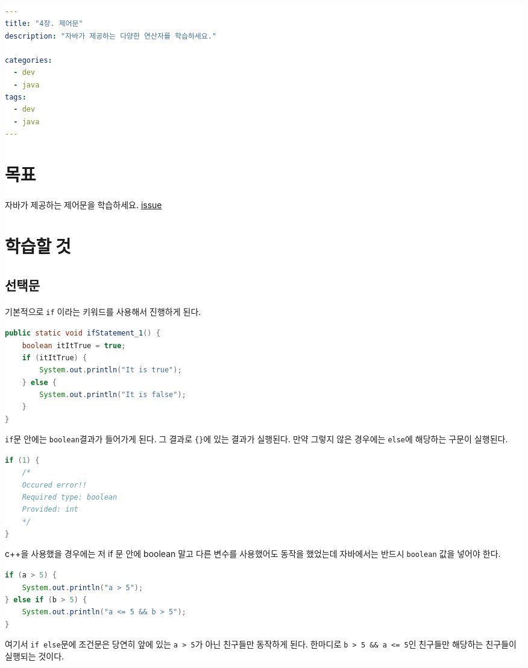 ```yaml
---
title: "4장. 제어문"
description: "자바가 제공하는 다양한 연산자를 학습하세요."

categories:
  - dev
  - java
tags:
  - dev
  - java
---
```


# 목표
자바가 제공하는 제어문을 학습하세요. [issue](https://github.com/whiteship/live-study/issues/4)

# 학습할 것
## 선택문 
기본적으로 `if` 이라는 키워드를 사용해서 진행하게 된다. 

``` java
public static void ifStatement_1() {
    boolean itItTrue = true;
    if (itItTrue) {
        System.out.println("It is true");
    } else {
        System.out.println("It is false");
    }
}
```
`if`문 안에는 `boolean`결과가 들어가게 된다. 그 결과로 `{}`에 있는 결과가 실행된다. 만약 그렇지 않은 경우에는 `else`에 해당하는 구문이 실행된다.

``` java
if (1) {
    /* 
    Occured error!!
    Required type: boolean
    Provided: int
    */
}
```
c++을 사용했을 경우에는 저 if 문 안에 boolean 말고 다른 변수를 사용했어도 동작을 했었는데 자바에서는 반드시 `boolean` 값을 넣어야 한다.

``` java
if (a > 5) {
    System.out.println("a > 5");
} else if (b > 5) {
    System.out.println("a <= 5 && b > 5");
}
```
여기서 `if else`문에 조건문은 당연히 앞에 있는 `a > 5`가 아닌 친구들만 동작하게 된다. 한마디로 `b > 5 && a <= 5`인 친구들만 해당하는 친구들이 실행되는 것이다.
